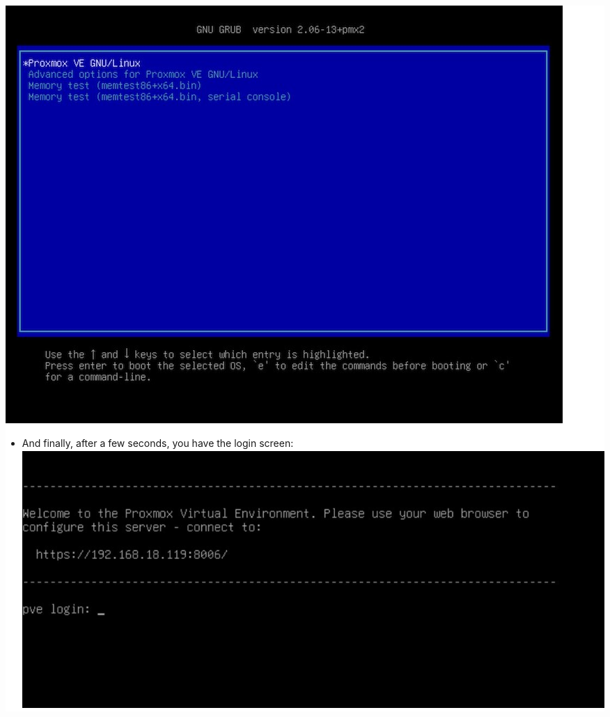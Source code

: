 ![Proxmox first boot GRUB menu](/content/images/2025-04-13-proxmox-home-cluster-i/proxmox-first-boot-grub.jpg)

- And finally, after a few seconds, you have the login screen:
![Proxmox server login screen](/content/images/2025-04-13-proxmox-home-cluster-i/proxmox-login.jpg)
